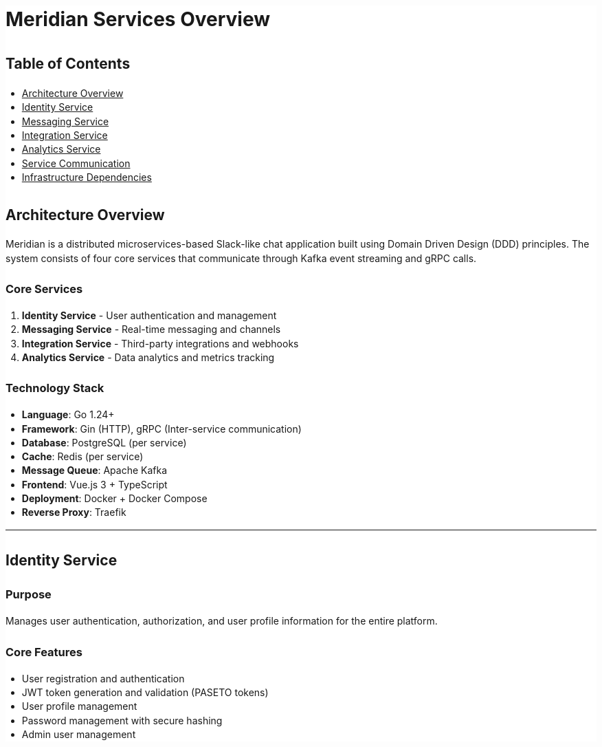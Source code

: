 # Meridian Services Overview

## Table of Contents

- [Architecture Overview](#architecture-overview)
- [Identity Service](#identity-service)
- [Messaging Service](#messaging-service)
- [Integration Service](#integration-service)
- [Analytics Service](#analytics-service)
- [Service Communication](#service-communication)
- [Infrastructure Dependencies](#infrastructure-dependencies)

## Architecture Overview

Meridian is a distributed microservices-based Slack-like chat application built using Domain Driven Design (DDD) principles. The system consists of four core services that communicate through Kafka event streaming and gRPC calls.

### Core Services

1. **Identity Service** - User authentication and management
2. **Messaging Service** - Real-time messaging and channels
3. **Integration Service** - Third-party integrations and webhooks
4. **Analytics Service** - Data analytics and metrics tracking

### Technology Stack

- **Language**: Go 1.24+
- **Framework**: Gin (HTTP), gRPC (Inter-service communication)
- **Database**: PostgreSQL (per service)
- **Cache**: Redis (per service)
- **Message Queue**: Apache Kafka
- **Frontend**: Vue.js 3 + TypeScript
- **Deployment**: Docker + Docker Compose
- **Reverse Proxy**: Traefik

---

## Identity Service

### Purpose

Manages user authentication, authorization, and user profile information for the entire platform.

### Core Features

- User registration and authentication
- JWT token generation and validation (PASETO tokens)
- User profile management
- Password management with secure hashing
- Admin user management
